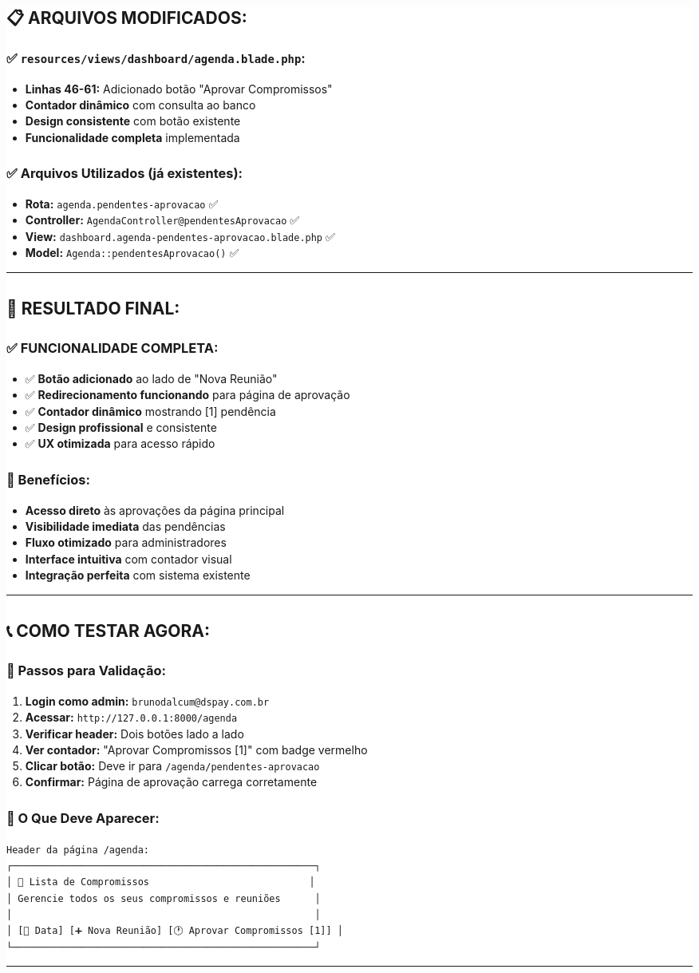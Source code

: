 
## 📋 **ARQUIVOS MODIFICADOS:**

### **✅ `resources/views/dashboard/agenda.blade.php`:**
- **Linhas 46-61:** Adicionado botão "Aprovar Compromissos"
- **Contador dinâmico** com consulta ao banco
- **Design consistente** com botão existente
- **Funcionalidade completa** implementada

### **✅ Arquivos Utilizados (já existentes):**
- **Rota:** `agenda.pendentes-aprovacao` ✅
- **Controller:** `AgendaController@pendentesAprovacao` ✅
- **View:** `dashboard.agenda-pendentes-aprovacao.blade.php` ✅
- **Model:** `Agenda::pendentesAprovacao()` ✅

---

## 🚀 **RESULTADO FINAL:**

### **✅ FUNCIONALIDADE COMPLETA:**
- ✅ **Botão adicionado** ao lado de "Nova Reunião"
- ✅ **Redirecionamento funcionando** para página de aprovação
- ✅ **Contador dinâmico** mostrando [1] pendência
- ✅ **Design profissional** e consistente
- ✅ **UX otimizada** para acesso rápido

### **🎯 Benefícios:**
- **Acesso direto** às aprovações da página principal
- **Visibilidade imediata** das pendências
- **Fluxo otimizado** para administradores
- **Interface intuitiva** com contador visual
- **Integração perfeita** com sistema existente

---

## 📞 **COMO TESTAR AGORA:**

### **🔧 Passos para Validação:**
1. **Login como admin:** `brunodalcum@dspay.com.br`
2. **Acessar:** `http://127.0.0.1:8000/agenda`
3. **Verificar header:** Dois botões lado a lado
4. **Ver contador:** "Aprovar Compromissos [1]" com badge vermelho
5. **Clicar botão:** Deve ir para `/agenda/pendentes-aprovacao`
6. **Confirmar:** Página de aprovação carrega corretamente

### **🎯 O Que Deve Aparecer:**
```
Header da página /agenda:
┌─────────────────────────────────────────────────────┐
│ 📅 Lista de Compromissos                            │
│ Gerencie todos os seus compromissos e reuniões      │
│                                                     │
│ [📅 Data] [➕ Nova Reunião] [🕐 Aprovar Compromissos [1]] │
└─────────────────────────────────────────────────────┘
```

---
